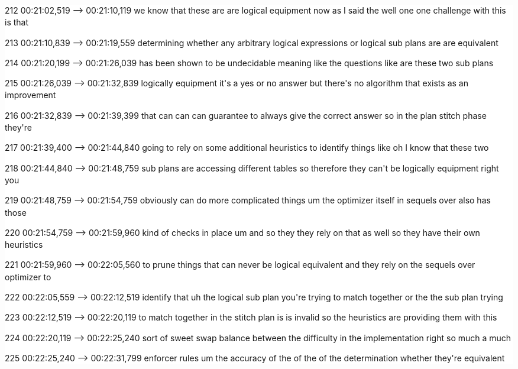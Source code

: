 212
00:21:02,519 --> 00:21:10,119
we know that these are are logical equipment now as I said the well one one challenge with this is that

213
00:21:10,839 --> 00:21:19,559
determining whether any arbitrary logical expressions or logical sub plans are are equivalent

214
00:21:20,199 --> 00:21:26,039
has been shown to be undecidable meaning like the questions like are these two sub plans

215
00:21:26,039 --> 00:21:32,839
logically equipment it's a yes or no answer but there's no algorithm that exists as an improvement

216
00:21:32,839 --> 00:21:39,399
that can can can guarantee to always give the correct answer so in the plan stitch phase they're

217
00:21:39,400 --> 00:21:44,840
going to rely on some additional heuristics to identify things like oh I know that these two

218
00:21:44,840 --> 00:21:48,759
sub plans are accessing different tables so therefore they can't be logically equipment right you

219
00:21:48,759 --> 00:21:54,759
obviously can do more complicated things um the optimizer itself in sequels over also has those

220
00:21:54,759 --> 00:21:59,960
kind of checks in place um and so they they rely on that as well so they have their own heuristics

221
00:21:59,960 --> 00:22:05,560
to prune things that can never be logical equivalent and they rely on the sequels over optimizer to

222
00:22:05,559 --> 00:22:12,519
identify that uh the logical sub plan you're trying to match together or the the sub plan trying

223
00:22:12,519 --> 00:22:20,119
to match together in the stitch plan is is invalid so the heuristics are providing them with this

224
00:22:20,119 --> 00:22:25,240
sort of sweet swap balance between the difficulty in the implementation right so much a much

225
00:22:25,240 --> 00:22:31,799
enforcer rules um the accuracy of the of the of the determination whether they're equivalent
